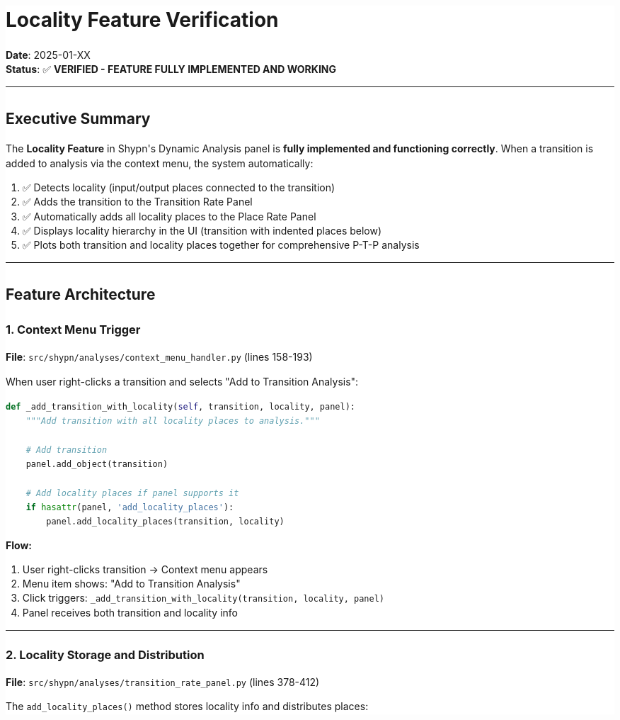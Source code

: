 # Locality Feature Verification

**Date**: 2025-01-XX  
**Status**: ✅ **VERIFIED - FEATURE FULLY IMPLEMENTED AND WORKING**

---

## Executive Summary

The **Locality Feature** in Shypn's Dynamic Analysis panel is **fully implemented and functioning correctly**. When a transition is added to analysis via the context menu, the system automatically:

1. ✅ Detects locality (input/output places connected to the transition)
2. ✅ Adds the transition to the Transition Rate Panel
3. ✅ Automatically adds all locality places to the Place Rate Panel
4. ✅ Displays locality hierarchy in the UI (transition with indented places below)
5. ✅ Plots both transition and locality places together for comprehensive P-T-P analysis

---

## Feature Architecture

### 1. Context Menu Trigger

**File**: `src/shypn/analyses/context_menu_handler.py` (lines 158-193)

When user right-clicks a transition and selects "Add to Transition Analysis":

```python
def _add_transition_with_locality(self, transition, locality, panel):
    """Add transition with all locality places to analysis."""
    
    # Add transition
    panel.add_object(transition)
    
    # Add locality places if panel supports it
    if hasattr(panel, 'add_locality_places'):
        panel.add_locality_places(transition, locality)
```

**Flow:**
1. User right-clicks transition → Context menu appears
2. Menu item shows: "Add to Transition Analysis"
3. Click triggers: `_add_transition_with_locality(transition, locality, panel)`
4. Panel receives both transition and locality info

---

### 2. Locality Storage and Distribution

**File**: `src/shypn/analyses/transition_rate_panel.py` (lines 378-412)

The `add_locality_places()` method stores locality info and distributes places:
